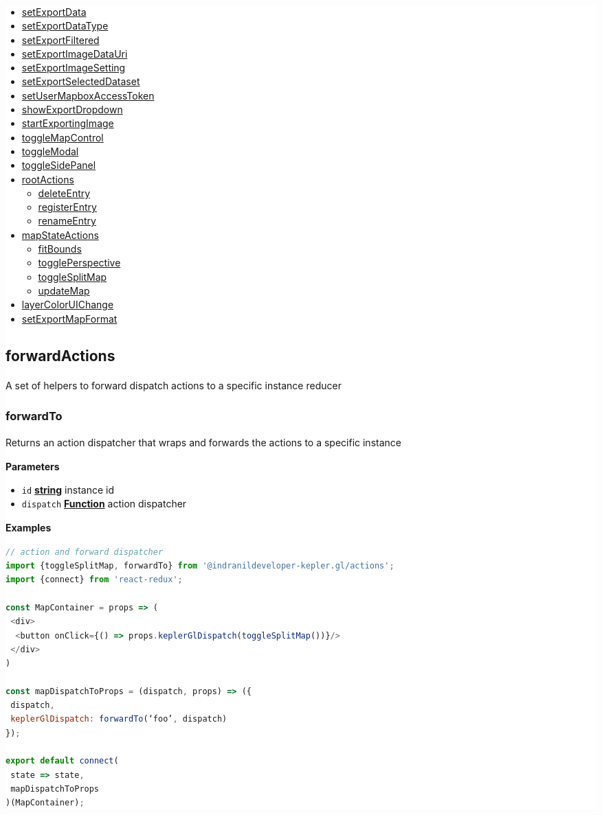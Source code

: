   - [setExportData][117]
  - [setExportDataType][118]
  - [setExportFiltered][120]
  - [setExportImageDataUri][122]
  - [setExportImageSetting][124]
  - [setExportSelectedDataset][126]
  - [setUserMapboxAccessToken][128]
  - [showExportDropdown][130]
  - [startExportingImage][132]
  - [toggleMapControl][133]
  - [toggleModal][135]
  - [toggleSidePanel][137]
- [rootActions][139]
  - [deleteEntry][140]
  - [registerEntry][142]
  - [renameEntry][144]
- [mapStateActions][146]
  - [fitBounds][147]
  - [togglePerspective][150]
  - [toggleSplitMap][152]
  - [updateMap][155]
- [layerColorUIChange][158]
- [setExportMapFormat][160]

## forwardActions

A set of helpers to forward dispatch actions to a specific instance reducer

### forwardTo

Returns an action dispatcher that wraps and forwards the actions to a specific instance

**Parameters**

- `id` **[string][162]** instance id
- `dispatch` **[Function][163]** action dispatcher

**Examples**

```javascript
// action and forward dispatcher
import {toggleSplitMap, forwardTo} from '@indranildeveloper-kepler.gl/actions';
import {connect} from 'react-redux';

const MapContainer = props => (
 <div>
  <button onClick={() => props.keplerGlDispatch(toggleSplitMap())}/>
 </div>
)

const mapDispatchToProps = (dispatch, props) => ({
 dispatch,
 keplerGlDispatch: forwardTo(‘foo’, dispatch)
});

export default connect(
 state => state,
 mapDispatchToProps
)(MapContainer);
```


[1]: #forwardactions
[2]: #forwardto
[3]: #parameters
[4]: #examples
[5]: #isforwardaction
[6]: #parameters-1
[7]: #unwrap
[8]: #parameters-2
[9]: #wrapto
[10]: #parameters-3
[11]: #examples-1
[12]: #actiontypes
[13]: #examples-2
[14]: #mapstyleactions
[15]: #addcustommapstyle
[16]: #inputmapstyle
[17]: #parameters-4
[18]: #loadcustommapstyle
[19]: #parameters-5
[20]: #loadmapstyleerr
[21]: #parameters-6
[22]: #loadmapstyles
[23]: #parameters-7
[24]: #mapconfigchange
[25]: #parameters-8
[26]: #mapstylechange
[27]: #parameters-9
[28]: #requestmapstyles
[29]: #parameters-10
[30]: #set3dbuildingcolor
[31]: #parameters-11
[32]: #main
[33]: #adddatatomap
[34]: #parameters-12
[35]: #examples-3
[36]: #keplerglinit
[37]: #parameters-13
[38]: #receivemapconfig
[39]: #parameters-14
[40]: #examples-4
[41]: #resetmapconfig
[42]: #visstateactions
[43]: #addfilter
[44]: #parameters-15
[45]: #addlayer
[46]: #parameters-16
[47]: #applycpufilter
[48]: #parameters-17
[49]: #enlargefilter
[50]: #parameters-18
[51]: #interactionconfigchange
[52]: #parameters-19
[53]: #layerconfigchange
[54]: #parameters-20
[55]: #layertextlabelchange
[56]: #parameters-21
[57]: #layertypechange
[58]: #parameters-22
[59]: #layervisconfigchange
[60]: #parameters-23
[61]: #layervisualchannelconfigchange
[62]: #parameters-24
[63]: #loadfiles
[64]: #parameters-25
[65]: #loadfileserr
[66]: #parameters-26
[67]: #onlayerclick
[68]: #parameters-27
[69]: #onlayerhover
[70]: #parameters-28
[71]: #onmapclick
[72]: #onmousemove
[73]: #parameters-29
[74]: #removedataset
[75]: #parameters-30
[76]: #removefilter
[77]: #parameters-31
[78]: #removelayer
[79]: #parameters-32
[80]: #reorderlayer
[81]: #parameters-33
[82]: #examples-5
[83]: #seteditormode
[84]: #parameters-34
[85]: #examples-6
[86]: #setfilter
[87]: #parameters-35
[88]: #setfilterplot
[89]: #parameters-36
[90]: #setmapinfo
[91]: #parameters-37
[92]: #showdatasettable
[93]: #parameters-38
[94]: #togglefilteranimation
[95]: #parameters-39
[96]: #togglelayerformap
[97]: #parameters-40
[98]: #updateanimationtime
[99]: #parameters-41
[100]: #updatefilteranimationspeed
[101]: #parameters-42
[102]: #updatelayeranimationspeed
[103]: #parameters-43
[104]: #updatelayerblending
[105]: #parameters-44
[106]: #updatevisdata
[107]: #parameters-45
[108]: #uistateactions
[109]: #addnotification
[110]: #parameters-46
[111]: #cleanupexportimage
[112]: #hideexportdropdown
[113]: #opendeletemodal
[114]: #parameters-47
[115]: #removenotification
[116]: #parameters-48
[117]: #setexportdata
[118]: #setexportdatatype
[119]: #parameters-49
[120]: #setexportfiltered
[121]: #parameters-50
[122]: #setexportimagedatauri
[123]: #parameters-51
[124]: #setexportimagesetting
[125]: #parameters-52
[126]: #setexportselecteddataset
[127]: #parameters-53
[128]: #setusermapboxaccesstoken
[129]: #parameters-54
[130]: #showexportdropdown
[131]: #parameters-55
[132]: #startexportingimage
[133]: #togglemapcontrol
[134]: #parameters-56
[135]: #togglemodal
[136]: #parameters-57
[137]: #togglesidepanel
[138]: #parameters-58
[139]: #rootactions
[140]: #deleteentry
[141]: #parameters-59
[142]: #registerentry
[143]: #parameters-60
[144]: #renameentry
[145]: #parameters-61
[146]: #mapstateactions
[147]: #fitbounds
[148]: #parameters-62
[149]: #examples-7
[150]: #toggleperspective
[151]: #examples-8
[152]: #togglesplitmap
[153]: #parameters-63
[154]: #examples-9
[155]: #updatemap
[156]: #parameters-64
[157]: #examples-10
[158]: #layercoloruichange
[159]: #parameters-65
[160]: #setexportmapformat
[161]: #parameters-66
[162]: https://developer.mozilla.org/docs/Web/JavaScript/Reference/Global_Objects/String
[163]: https://developer.mozilla.org/docs/Web/JavaScript/Reference/Statements/function
[164]: https://developer.mozilla.org/docs/Web/JavaScript/Reference/Global_Objects/Object
[165]: https://developer.mozilla.org/docs/Web/JavaScript/Reference/Global_Objects/Boolean
[166]: ../reducers/map-style.md#mapstyleupdatersaddcustommapstyleupdater
[167]: ../reducers/map-style.md#mapstyleupdatersinputmapstyleupdater
[168]: ../reducers/map-style.md#mapstyleupdatersloadcustommapstyleupdater
[169]: ../reducers/map-style.md#mapstyleupdatersloadmapstyleerrupdater
[170]: ../reducers/map-style.md#mapstyleupdatersloadmapstylesupdater
[171]: ../reducers/map-style.md#mapstyleupdatersmapconfigchangeupdater
[172]: ../reducers/map-style.md#mapstyleupdatersmapstylechangeupdater
[173]: ../reducers/map-style.md#mapstyleupdatersrequestmapstylesupdater
[174]: https://developer.mozilla.org/docs/Web/JavaScript/Reference/Global_Objects/Array
[175]: ../reducers/map-style.md#mapstyleupdatersset3dbuildingcolorupdater
[176]: ../reducers/composers.md#combinedupdatersadddatatomapupdater
[177]: ../reducers/map-style.md#mapstyleupdatersinitmapstyleupdater
[178]: ../reducers/map-state.md#mapstateupdatersreceivemapconfigupdater
[179]: ../reducers/map-style.md#mapstyleupdatersreceivemapconfigupdater
[180]: ../reducers/vis-state.md#visstateupdatersreceivemapconfigupdater
[181]: ../reducers/map-state.md#mapstateupdatersresetmapconfigupdater
[182]: ../reducers/map-style.md#mapstyleupdatersresetmapconfigmapstyleupdater
[183]: ../reducers/vis-state.md#visstateupdatersresetmapconfigupdater
[184]: ../reducers/vis-state.md#visstateupdatersaddfilterupdater
[185]: ../reducers/vis-state.md#visstateupdatersaddlayerupdater
[186]: ../reducers/vis-state.md#visstateupdatersapplycpufilterupdater
[187]: ../reducers/vis-state.md#visstateupdatersenlargefilterupdater
[188]: https://developer.mozilla.org/docs/Web/JavaScript/Reference/Global_Objects/Number
[189]: ../reducers/vis-state.md#visstateupdatersinteractionconfigchangeupdater
[190]: ../reducers/vis-state.md#visstateupdaterslayerconfigchangeupdater
[191]: ../reducers/vis-state.md#visstateupdaterslayertextlabelchangeupdater
[192]: ../reducers/vis-state.md#visstateupdaterslayertypechangeupdater
[193]: ../reducers/vis-state.md#visstateupdaterslayervisconfigchangeupdater
[194]: ../reducers/vis-state.md#visstateupdaterslayervisualchannelchangeupdater
[195]: ../reducers/ui-state.md#uistateupdatersloadfilesupdater
[196]: ../reducers/vis-state.md#visstateupdatersloadfilesupdater
[197]: ../reducers/ui-state.md#uistateupdatersloadfileserrupdater
[198]: ../reducers/vis-state.md#visstateupdatersloadfileserrupdater
[199]: ../reducers/vis-state.md#visstateupdaterslayerclickupdater
[200]: ../reducers/vis-state.md#visstateupdaterslayerhoverupdater
[201]: ../reducers/vis-state.md#visstateupdatersmapclickupdater
[202]: https://visgl.github.io/react-map-gl/docs/api-reference/types#maplayermouseevent
[203]: ../reducers/vis-state.md#visstateupdatersmousemoveupdater
[204]: ../reducers/vis-state.md#visstateupdatersremovedatasetupdater
[205]: ../reducers/vis-state.md#visstateupdatersremovefilterupdater
[206]: ../reducers/vis-state.md#visstateupdatersremovelayerupdater
[207]: ../reducers/vis-state.md#visstateupdatersreorderlayerupdater
[208]: ../reducers/vis-state.md#visstateupdatersseteditormodeupdater
[209]: ../reducers/vis-state.md#visstateupdaterssetfilterupdater
[210]: ../reducers/vis-state.md#visstateupdaterssetfilterplotupdater
[211]: ../reducers/vis-state.md#visstateupdaterssetmapinfoupdater
[212]: ../reducers/vis-state.md#visstateupdatersshowdatasettableupdater
[213]: ../reducers/vis-state.md#visstateupdaterstogglefilteranimationupdater
[214]: ../reducers/vis-state.md#visstateupdaterstogglelayerformapupdater
[215]: ../reducers/vis-state.md#visstateupdatersupdateanimationtimeupdater
[216]: ../reducers/vis-state.md#visstateupdatersupdatefilteranimationspeedupdater
[217]: ../reducers/vis-state.md#visstateupdatersupdatelayeranimationspeedupdater
[218]: ../reducers/vis-state.md#visstateupdatersupdatelayerblendingupdater
[219]: ../reducers/vis-state.md#visstateupdatersupdatevisdataupdater
[220]: ../reducers/ui-state.md#uistateupdatersaddnotificationupdater
[221]: ../reducers/ui-state.md#uistateupdaterscleanupexportimage
[222]: ../reducers/ui-state.md#uistateupdatershideexportdropdownupdater
[223]: ../reducers/ui-state.md#uistateupdatersopendeletemodalupdater
[224]: ../reducers/ui-state.md#uistateupdatersremovenotificationupdater
[225]: ../reducers/ui-state.md#uistateupdaterssetexportdataupdater
[226]: ../reducers/ui-state.md#uistateupdaterssetexportdatatypeupdater
[227]: ../reducers/ui-state.md#uistateupdaterssetexportfilteredupdater
[228]: ../reducers/ui-state.md#uistateupdaterssetexportimagedatauri
[229]: ../reducers/ui-state.md#uistateupdaterssetexportimagesetting
[230]: ../reducers/ui-state.md#uistateupdaterssetexportselecteddatasetupdater
[231]: ../reducers/ui-state.md#uistateupdaterssetusermapboxaccesstokenupdater
[232]: ../reducers/ui-state.md#uistateupdatersshowexportdropdownupdater
[233]: ../reducers/ui-state.md#uistateupdatersstartexportingimage
[234]: ../reducers/ui-state.md#uistateupdaterstogglemapcontrolupdater
[235]: #default_map_controls
[236]: ../reducers/ui-state.md#uistateupdaterstogglemodalupdater
[237]: ../constants/default-settings.md#data_table_id
[238]: ../constants/default-settings.md#delete_data_id
[239]: ../constants/default-settings.md#add_data_id
[240]: ../constants/default-settings.md#export_image_id
[241]: ../constants/default-settings.md#export_data_id
[242]: ../constants/default-settings.md#add_map_style_id
[243]: ../reducers/ui-state.md#uistateupdaterstogglesidepanelupdater
[244]: ../reducers/map-state.md#mapstateupdatersfitboundsupdater
[245]: ../reducers/map-state.md#mapstateupdaterstoggleperspectiveupdater
[246]: ../reducers/map-state.md#mapstateupdaterstogglesplitmapupdater
[247]: ../reducers/ui-state.md#uistateupdaterstogglesplitmapupdater
[248]: ../reducers/vis-state.md#visstateupdaterstogglesplitmapupdater
[249]: ../reducers/map-state.md#mapstateupdatersupdatemapupdater
[250]: ../reducers/vis-state.md#visstateupdaterslayercoloruichangeupdater
[251]: ../reducers/ui-state.md#uistateupdaterssetexportmapformatupdater